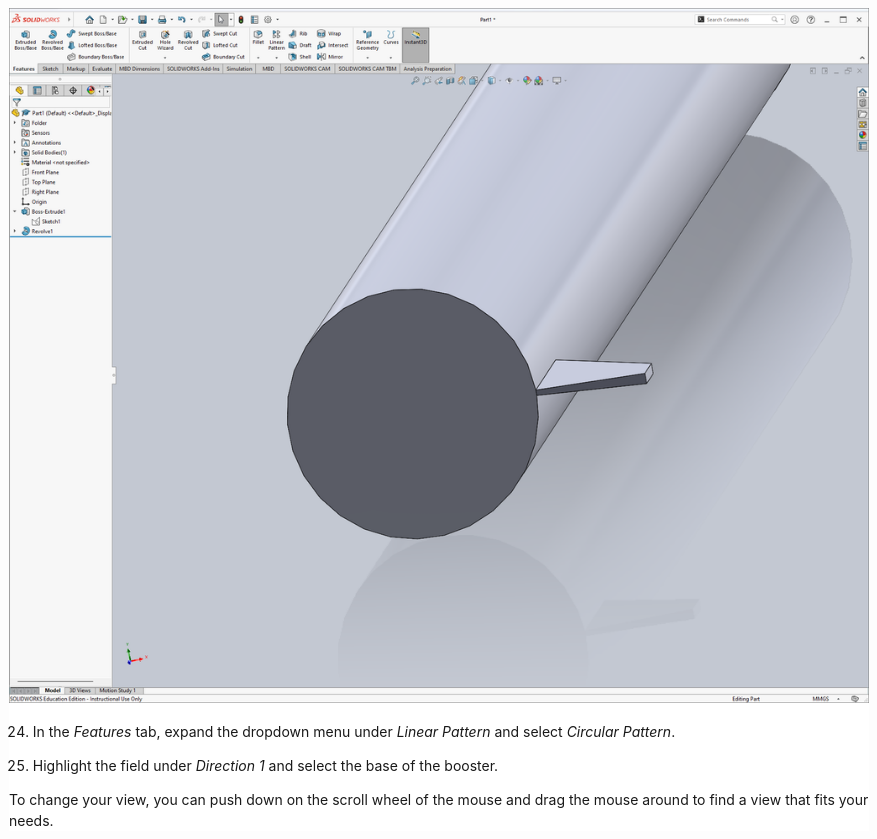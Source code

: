 ![Narrow Fins](../media/lab-6_figures/narrow-fins.png)

24. In the *Features* tab, expand the dropdown menu under *Linear Pattern* and select *Circular Pattern*.

25. Highlight the field under *Direction 1* and select the base of the booster.

<div class="primer-spec-callout warning" markdown="1">
To change your view, you can push down on the scroll wheel of the mouse and drag the mouse around to find a view that fits your needs.
</div>
